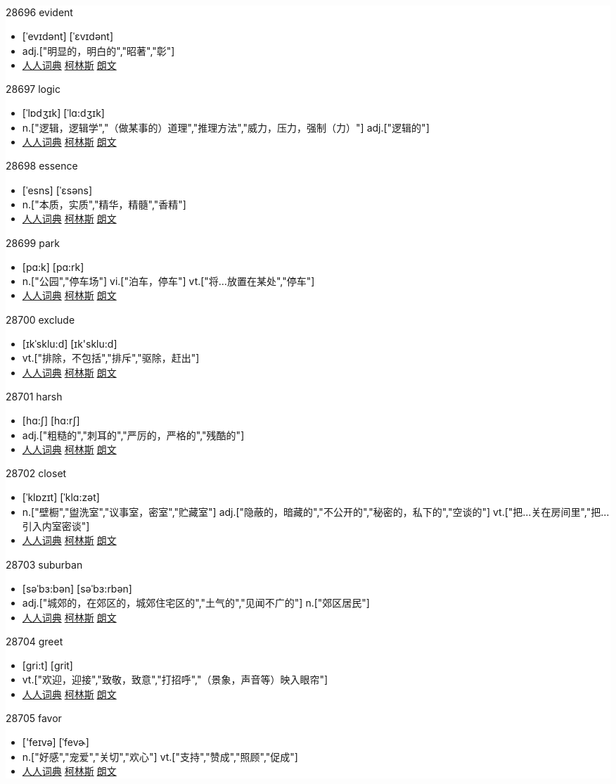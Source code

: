 28696 evident 
- [ˈevɪdənt]  [ˈɛvɪdənt] 
- adj.["明显的，明白的","昭著","彰"]   
- [人人词典](https://www.91dict.com/words?w=evident) [柯林斯](https://www.collinsdictionary.com/zh/dictionary/english/evident) [朗文](https://www.ldoceonline.com/dictionary/evident) 

28697 logic 
- [ˈlɒdʒɪk]  [ˈlɑ:dʒɪk] 
- n.["逻辑，逻辑学","（做某事的）道理","推理方法","威力，压力，强制（力）"]  adj.["逻辑的"]   
- [人人词典](https://www.91dict.com/words?w=logic) [柯林斯](https://www.collinsdictionary.com/zh/dictionary/english/logic) [朗文](https://www.ldoceonline.com/dictionary/logic) 

28698 essence 
- [ˈesns]  [ˈɛsəns] 
- n.["本质，实质","精华，精髓","香精"]   
- [人人词典](https://www.91dict.com/words?w=essence) [柯林斯](https://www.collinsdictionary.com/zh/dictionary/english/essence) [朗文](https://www.ldoceonline.com/dictionary/essence) 

28699 park 
- [pɑ:k]  [pɑ:rk] 
- n.["公园","停车场"]  vi.["泊车，停车"]  vt.["将…放置在某处","停车"]   
- [人人词典](https://www.91dict.com/words?w=park) [柯林斯](https://www.collinsdictionary.com/zh/dictionary/english/park) [朗文](https://www.ldoceonline.com/dictionary/park) 

28700 exclude 
- [ɪkˈsklu:d]  [ɪk'sklu:d] 
- vt.["排除，不包括","排斥","驱除，赶出"]   
- [人人词典](https://www.91dict.com/words?w=exclude) [柯林斯](https://www.collinsdictionary.com/zh/dictionary/english/exclude) [朗文](https://www.ldoceonline.com/dictionary/exclude) 

28701 harsh 
- [hɑ:ʃ]  [hɑ:rʃ] 
- adj.["粗糙的","刺耳的","严厉的，严格的","残酷的"]   
- [人人词典](https://www.91dict.com/words?w=harsh) [柯林斯](https://www.collinsdictionary.com/zh/dictionary/english/harsh) [朗文](https://www.ldoceonline.com/dictionary/harsh) 

28702 closet 
- [ˈklɒzɪt]  [ˈklɑ:zət] 
- n.["壁橱","盥洗室","议事室，密室","贮藏室"]  adj.["隐蔽的，暗藏的","不公开的","秘密的，私下的","空谈的"]  vt.["把…关在房间里","把…引入内室密谈"]   
- [人人词典](https://www.91dict.com/words?w=closet) [柯林斯](https://www.collinsdictionary.com/zh/dictionary/english/closet) [朗文](https://www.ldoceonline.com/dictionary/closet) 

28703 suburban 
- [səˈbɜ:bən]  [səˈbɜ:rbən] 
- adj.["城郊的，在郊区的，城郊住宅区的","土气的","见闻不广的"]  n.["郊区居民"]   
- [人人词典](https://www.91dict.com/words?w=suburban) [柯林斯](https://www.collinsdictionary.com/zh/dictionary/english/suburban) [朗文](https://www.ldoceonline.com/dictionary/suburban) 

28704 greet 
- [gri:t]  [ɡrit] 
- vt.["欢迎，迎接","致敬，致意","打招呼","（景象，声音等）映入眼帘"]   
- [人人词典](https://www.91dict.com/words?w=greet) [柯林斯](https://www.collinsdictionary.com/zh/dictionary/english/greet) [朗文](https://www.ldoceonline.com/dictionary/greet) 

28705 favor 
- ['feɪvə]  [ˈfevɚ] 
- n.["好感","宠爱","关切","欢心"]  vt.["支持","赞成","照顾","促成"]   
- [人人词典](https://www.91dict.com/words?w=favor) [柯林斯](https://www.collinsdictionary.com/zh/dictionary/english/favor) [朗文](https://www.ldoceonline.com/dictionary/favor) 

